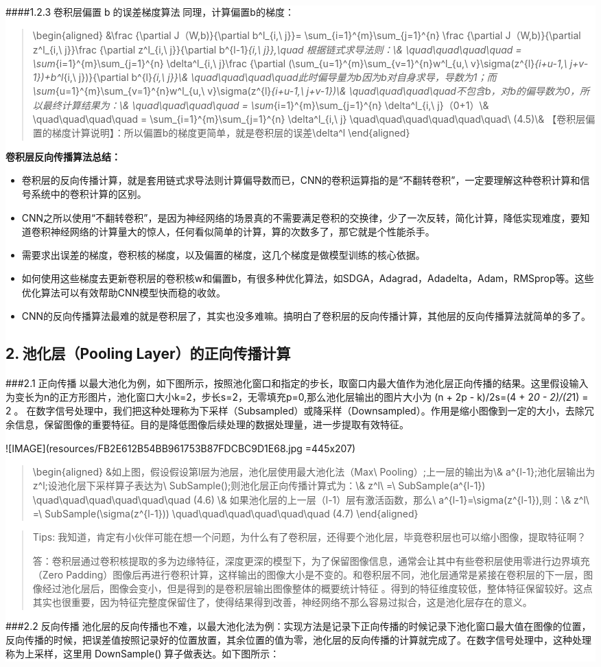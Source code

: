####1.2.3 卷积层偏置 b 的误差梯度算法
同理，计算偏置b的梯度：
>\begin{aligned}
&\frac {\partial J（W,b)}{\partial b^l_{i,\ j}}=  \sum_{i=1}^{m}\sum_{j=1}^{n} \frac {\partial J（W,b)}{\partial z^l_{i,\ j}}\frac {\partial z^l_{i,\ j}}{\partial b^{l-1}_{i,\ j}},\quad 根据链式求导法则：\\&
\quad\quad\quad\quad = \sum_{i=1}^{m}\sum_{j=1}^{n} \delta^l_{i,\ j}\frac {\partial (\sum_{u=1}^{m}\sum_{v=1}^{n}w^l_{u,\ v}\sigma(z^{l}_{i+u-1,\ j+v-1})+b^l_{i,\ j})}{\partial b^{l}_{i,\ j}}\\&
\quad\quad\quad\quad此时偏导量为b因为b对自身求导，导数为1；而\sum_{u=1}^{m}\sum_{v=1}^{n}w^l_{u,\ v}\sigma(z^{l}_{i+u-1,\ j+v-1})\\&
\quad\quad\quad\quad不包含b，对b的偏导数为0，所以最终计算结果为：\\&
\quad\quad\quad\quad = \sum_{i=1}^{m}\sum_{j=1}^{n} \delta^l_{i,\ j}（0+1）\\&
\quad\quad\quad\quad = \sum_{i=1}^{m}\sum_{j=1}^{n} \delta^l_{i,\ j} \quad\quad\quad\quad\quad\quad\ (4.5)\\&
【卷积层偏置的梯度计算说明】：所以偏置b的梯度更简单，就是卷积层的误差\delta^l
\end{aligned}

**卷积层反向传播算法总结：** 
- 卷积层的反向传播计算，就是套用链式求导法则计算偏导数而已，CNN的卷积运算指的是“不翻转卷积”，一定要理解这种卷积计算和信号系统中的卷积计算的区别。

- CNN之所以使用“不翻转卷积”，是因为神经网络的场景真的不需要满足卷积的交换律，少了一次反转，简化计算，降低实现难度，要知道卷积神经网络的计算量大的惊人，任何看似简单的计算，算的次数多了，那它就是个性能杀手。

- 需要求出误差的梯度，卷积核的梯度，以及偏置的梯度，这几个梯度是做模型训练的核心依据。

- 如何使用这些梯度去更新卷积层的卷积核w和偏置b，有很多种优化算法，如SDGA，Adagrad，Adadelta，Adam，RMSprop等。这些优化算法可以有效帮助CNN模型快而稳的收敛。

- CNN的反向传播算法最难的就是卷积层了，其实也没多难嘛。搞明白了卷积层的反向传播计算，其他层的反向传播算法就简单的多了。


## 2. 池化层（Pooling Layer）的正向传播计算
###2.1 正向传播
以最大池化为例，如下图所示，按照池化窗口和指定的步长，取窗口内最大值作为池化层正向传播的结果。这里假设输入为变长为n的正方形图片，池化窗口大小k=2，步长s=2，无零填充p=0,那么池化层输出的图片大小为 (n + 2p - k)/2s=(4 + 2*0 - 2)/(2*1) = 2 。
在数字信号处理中，我们把这种处理称为下采样（Subsampled）或降采样（Downsampled）。作用是缩小图像到一定的大小，去除冗余信息，保留图像的重要特征。目的是降低图像后续处理的数据处理量，进一步提取有效特征。

![IMAGE](resources/FB2E612B54BB961753B87FDCBC9D1E68.jpg =445x207)

>\begin{aligned}
&如上图，假设假设第l层为池层，池化层使用最大池化法（Max\ Pooling）;上一层的输出为\\&
a^{l-1};池化层输出为z^l;设池化层下采样算子表达为\ SubSample();则池化层正向传播计算式为：\\&
z^l\ =\ SubSample(a^{l-1}) \quad\quad\quad\quad\quad\quad (4.6) \\&
如果池化层的上一层（l-1）层有激活函数，那么\ a^{l-1}=\sigma(z^{l-1}),则：\\&
z^l\ =\ SubSample(\sigma(z^{l-1})) \quad\quad\quad\quad\quad\quad (4.7)
\end{aligned}

>Tips: 我知道，肯定有小伙伴可能在想一个问题，为什么有了卷积层，还得要个池化层，毕竟卷积层也可以缩小图像，提取特征啊？
>
>答：卷积层通过卷积核提取的多为边缘特征，深度更深的模型下，为了保留图像信息，通常会让其中有些卷积层使用零进行边界填充（Zero Padding）图像后再进行卷积计算，这样输出的图像大小是不变的。和卷积层不同，池化层通常是紧接在卷积层的下一层，图像经过池化层后，图像会变小，但是得到的是卷积层输出图像整体的概要统计特征 。得到的特征维度较低，整体特征保留较好。这点其实也很重要，因为特征完整度保留住了，使得结果得到改善，神经网络不那么容易过拟合，这是池化层存在的意义。

###2.2 反向传播
池化层的反向传播也不难，以最大池化法为例：实现方法是记录下正向传播的时候记录下池化窗口最大值在图像的位置，反向传播的时候，把误差值按照记录好的位置放置，其余位置的值为零，池化层的反向传播的计算就完成了。在数字信号处理中，这种处理称为上采样，这里用 DownSample() 算子做表达。如下图所示：
